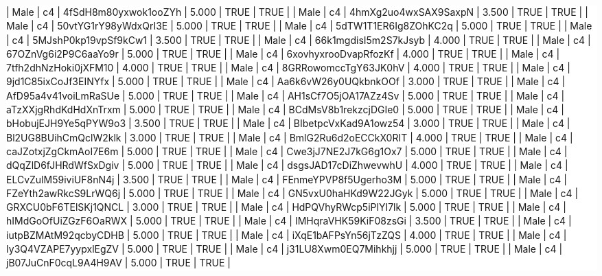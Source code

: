 | Male   | c4   | 4fSdH8m80yxwok1ooZYh |     5.000 | TRUE       | TRUE       |
| Male   | c4   | 4hmXg2uo4wxSAX9SaxpN |     3.500 | TRUE       | TRUE       |
| Male   | c4   | 50vtYG1rY98yWdxQrI3E |     5.000 | TRUE       | TRUE       |
| Male   | c4   | 5dTW1T1ER6Ig8ZOhKC2q |     5.000 | TRUE       | TRUE       |
| Male   | c4   | 5MJshP0kp19vpSf9kCw1 |     3.500 | TRUE       | TRUE       |
| Male   | c4   | 66k1mgdisI5m2S7kJsyb |     4.000 | TRUE       | TRUE       |
| Male   | c4   | 67OZnVg6i2P9C6aaYo9r |     5.000 | TRUE       | TRUE       |
| Male   | c4   | 6xovhyxrooDvapRfozKf |     4.000 | TRUE       | TRUE       |
| Male   | c4   | 7tfh2dhNzHoki0jXFM10 |     4.000 | TRUE       | TRUE       |
| Male   | c4   | 8GRRowomccTgY63JK0hV |     4.000 | TRUE       | TRUE       |
| Male   | c4   | 9jd1C85ixCoJf3EINYfx |     5.000 | TRUE       | TRUE       |
| Male   | c4   | Aa6k6vW26y0UQkbnkOOf |     3.000 | TRUE       | TRUE       |
| Male   | c4   | AfD95a4v41voiLmRaSUe |     5.000 | TRUE       | TRUE       |
| Male   | c4   | AH1sCf7O5jOA17AZz4Sv |     5.000 | TRUE       | TRUE       |
| Male   | c4   | aTzXXjgRhdKdHdXnTrxm |     5.000 | TRUE       | TRUE       |
| Male   | c4   | BCdMsV8b1rekzcjDGIe0 |     5.000 | TRUE       | TRUE       |
| Male   | c4   | bHobujEJH9Ye5qPYW9o3 |     3.500 | TRUE       | TRUE       |
| Male   | c4   | BIbetpcVxKad9A1owz54 |     3.000 | TRUE       | TRUE       |
| Male   | c4   | Bl2UG8BUihCmQclW2klk |     3.000 | TRUE       | TRUE       |
| Male   | c4   | BmlG2Ru6d2oECCkX0RIT |     4.000 | TRUE       | TRUE       |
| Male   | c4   | caJZotxjZgCkmAoI7E6m |     5.000 | TRUE       | TRUE       |
| Male   | c4   | Cwe3jJ7NE2J7kG6g1Ox7 |     5.000 | TRUE       | TRUE       |
| Male   | c4   | dQqZlD6fJHRdWfSxDgiv |     5.000 | TRUE       | TRUE       |
| Male   | c4   | dsgsJAD17cDiZhwevwhU |     4.000 | TRUE       | TRUE       |
| Male   | c4   | ELCvZulM59iviUF8nN4j |     3.500 | TRUE       | TRUE       |
| Male   | c4   | FEnmeYPVP8f5Ugerho3M |     5.000 | TRUE       | TRUE       |
| Male   | c4   | FZeYth2awRkcS9LrWQ6j |     5.000 | TRUE       | TRUE       |
| Male   | c4   | GN5vxU0haHKd9W22JGyk |     5.000 | TRUE       | TRUE       |
| Male   | c4   | GRXCU0bF6TElSKj1QNCL |     3.000 | TRUE       | TRUE       |
| Male   | c4   | HdPQVhyRWcp5iPlYI7lk |     5.000 | TRUE       | TRUE       |
| Male   | c4   | hIMdGoOfUiZGzF6OaRWX |     5.000 | TRUE       | TRUE       |
| Male   | c4   | IMHqraVHK59KiF08zsGi |     3.500 | TRUE       | TRUE       |
| Male   | c4   | iutpBZMAtM92qcbyCDHB |     5.000 | TRUE       | TRUE       |
| Male   | c4   | iXqE1bAFPsYn56jTzZQS |     4.000 | TRUE       | TRUE       |
| Male   | c4   | Iy3Q4VZAPE7yypxlEgZV |     5.000 | TRUE       | TRUE       |
| Male   | c4   | j31LU8Xwm0EQ7Mihkhjj |     5.000 | TRUE       | TRUE       |
| Male   | c4   | jB07JuCnF0cqL9A4H9AV |     5.000 | TRUE       | TRUE       |